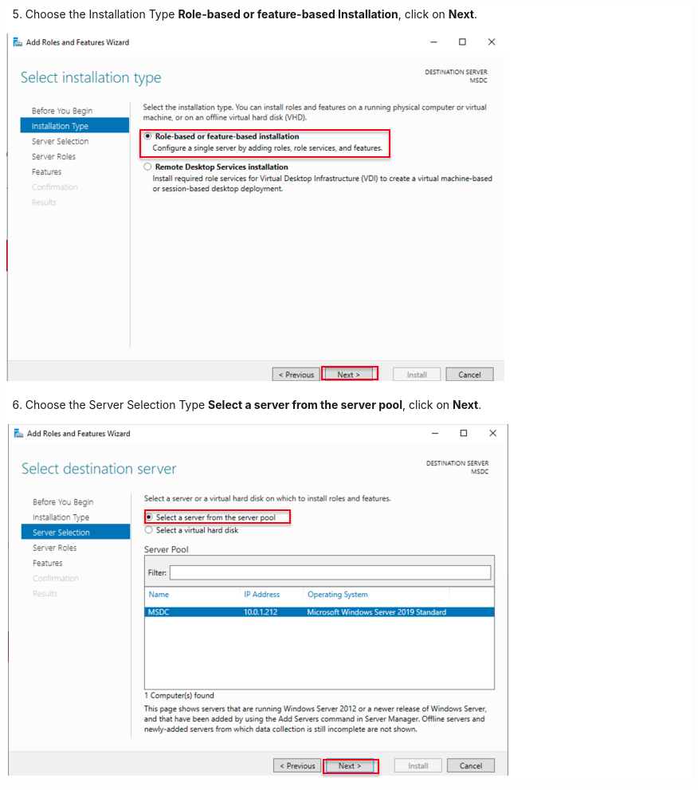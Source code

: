 5. Choose the Installation Type **Role-based or feature-based Installation**, click on **Next**.

  ![Server manager installation type](./images/windows-servermanager-installtype.png "Server manager installation type")

6. Choose the Server Selection Type **Select a server from the server pool**, click on **Next**.

  ![Server manager server pool](./images/windows-servermanager-serverselection.png "Server manager server pool")
